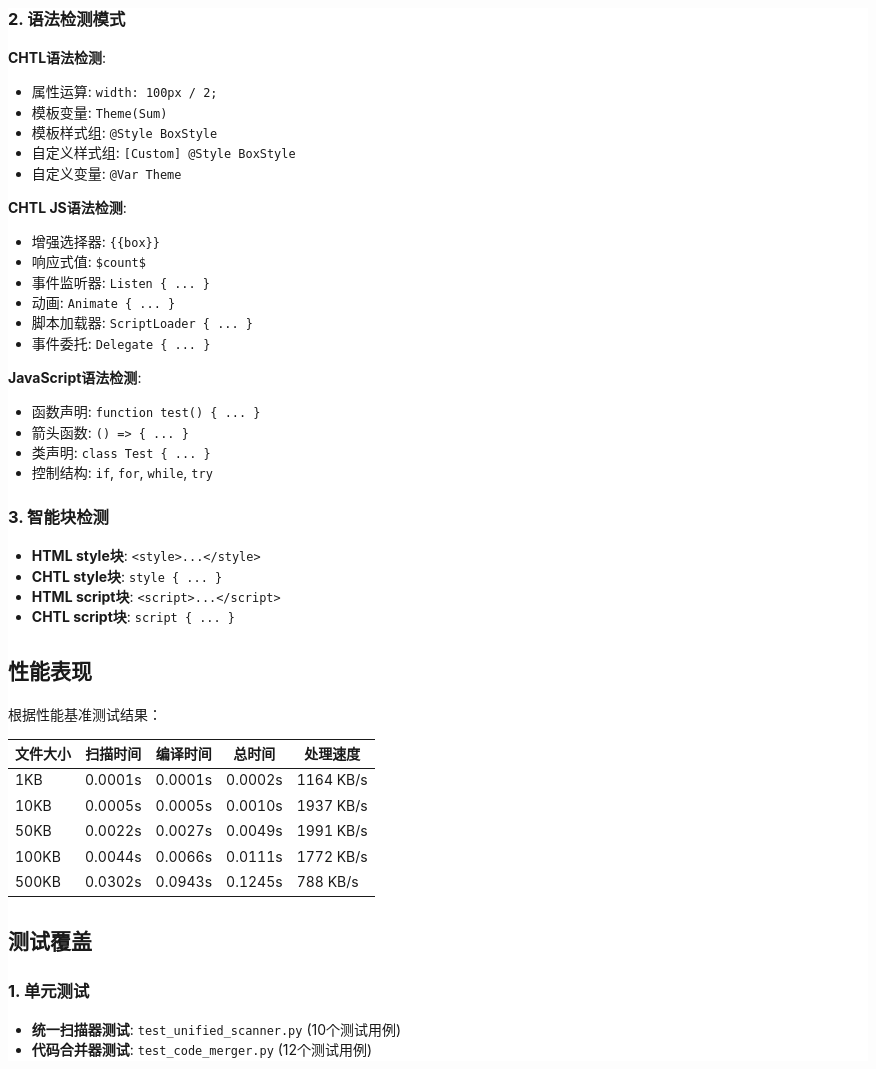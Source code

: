### 2. 语法检测模式

**CHTL语法检测**:
- 属性运算: `width: 100px / 2;`
- 模板变量: `Theme(Sum)`
- 模板样式组: `@Style BoxStyle`
- 自定义样式组: `[Custom] @Style BoxStyle`
- 自定义变量: `@Var Theme`

**CHTL JS语法检测**:
- 增强选择器: `{{box}}`
- 响应式值: `$count$`
- 事件监听器: `Listen { ... }`
- 动画: `Animate { ... }`
- 脚本加载器: `ScriptLoader { ... }`
- 事件委托: `Delegate { ... }`

**JavaScript语法检测**:
- 函数声明: `function test() { ... }`
- 箭头函数: `() => { ... }`
- 类声明: `class Test { ... }`
- 控制结构: `if`, `for`, `while`, `try`

### 3. 智能块检测

- **HTML style块**: `<style>...</style>`
- **CHTL style块**: `style { ... }`
- **HTML script块**: `<script>...</script>`
- **CHTL script块**: `script { ... }`

## 性能表现

根据性能基准测试结果：

| 文件大小 | 扫描时间 | 编译时间 | 总时间 | 处理速度 |
|---------|---------|---------|--------|---------|
| 1KB     | 0.0001s | 0.0001s | 0.0002s| 1164 KB/s|
| 10KB    | 0.0005s | 0.0005s | 0.0010s| 1937 KB/s|
| 50KB    | 0.0022s | 0.0027s | 0.0049s| 1991 KB/s|
| 100KB   | 0.0044s | 0.0066s | 0.0111s| 1772 KB/s|
| 500KB   | 0.0302s | 0.0943s | 0.1245s| 788 KB/s|

## 测试覆盖

### 1. 单元测试
- **统一扫描器测试**: `test_unified_scanner.py` (10个测试用例)
- **代码合并器测试**: `test_code_merger.py` (12个测试用例)
